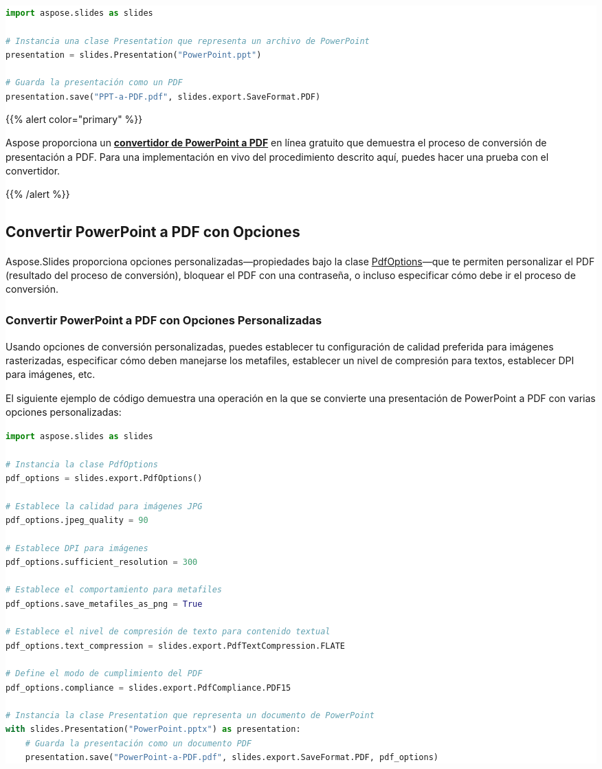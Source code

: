 
```python
import aspose.slides as slides

# Instancia una clase Presentation que representa un archivo de PowerPoint
presentation = slides.Presentation("PowerPoint.ppt")

# Guarda la presentación como un PDF
presentation.save("PPT-a-PDF.pdf", slides.export.SaveFormat.PDF)
```

{{%  alert  color="primary"  %}} 

Aspose proporciona un [**convertidor de PowerPoint a PDF**](https://products.aspose.app/slides/conversion/ppt-to-pdf) en línea gratuito que demuestra el proceso de conversión de presentación a PDF. Para una implementación en vivo del procedimiento descrito aquí, puedes hacer una prueba con el convertidor.

{{% /alert %}}

## Convertir PowerPoint a PDF con Opciones

Aspose.Slides proporciona opciones personalizadas—propiedades bajo la clase [PdfOptions](https://docs.aspose.com/slides/python-net/api-reference/aspose.slides.export/pdfoptions/)—que te permiten personalizar el PDF (resultado del proceso de conversión), bloquear el PDF con una contraseña, o incluso especificar cómo debe ir el proceso de conversión.

### **Convertir PowerPoint a PDF con Opciones Personalizadas**

Usando opciones de conversión personalizadas, puedes establecer tu configuración de calidad preferida para imágenes rasterizadas, especificar cómo deben manejarse los metafiles, establecer un nivel de compresión para textos, establecer DPI para imágenes, etc.

El siguiente ejemplo de código demuestra una operación en la que se convierte una presentación de PowerPoint a PDF con varias opciones personalizadas:

```python
import aspose.slides as slides

# Instancia la clase PdfOptions
pdf_options = slides.export.PdfOptions()

# Establece la calidad para imágenes JPG
pdf_options.jpeg_quality = 90

# Establece DPI para imágenes
pdf_options.sufficient_resolution = 300

# Establece el comportamiento para metafiles
pdf_options.save_metafiles_as_png = True

# Establece el nivel de compresión de texto para contenido textual
pdf_options.text_compression = slides.export.PdfTextCompression.FLATE

# Define el modo de cumplimiento del PDF
pdf_options.compliance = slides.export.PdfCompliance.PDF15

# Instancia la clase Presentation que representa un documento de PowerPoint
with slides.Presentation("PowerPoint.pptx") as presentation:
    # Guarda la presentación como un documento PDF
    presentation.save("PowerPoint-a-PDF.pdf", slides.export.SaveFormat.PDF, pdf_options)
```
